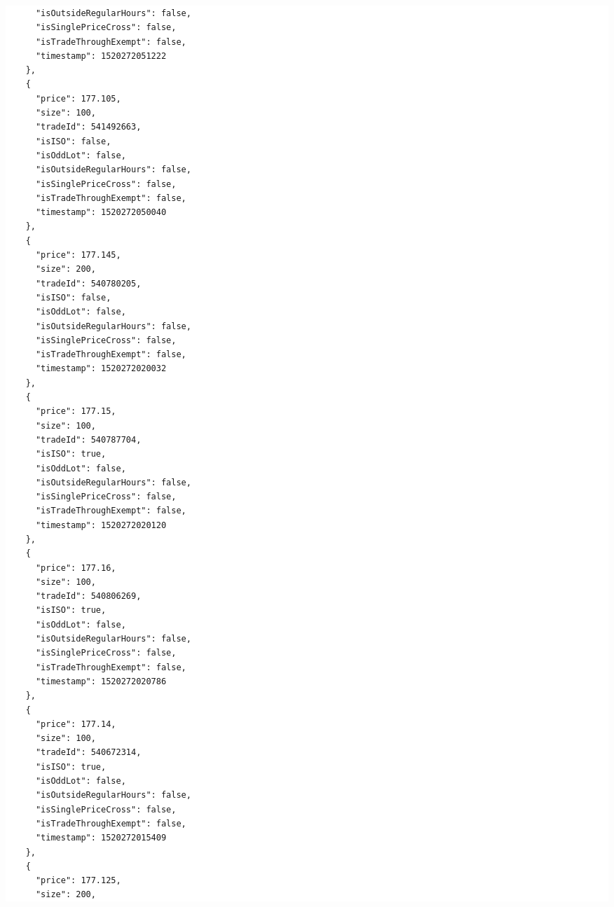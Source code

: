 ```
      "isOutsideRegularHours": false,
      "isSinglePriceCross": false,
      "isTradeThroughExempt": false,
      "timestamp": 1520272051222
    },
    {
      "price": 177.105,
      "size": 100,
      "tradeId": 541492663,
      "isISO": false,
      "isOddLot": false,
      "isOutsideRegularHours": false,
      "isSinglePriceCross": false,
      "isTradeThroughExempt": false,
      "timestamp": 1520272050040
    },
    {
      "price": 177.145,
      "size": 200,
      "tradeId": 540780205,
      "isISO": false,
      "isOddLot": false,
      "isOutsideRegularHours": false,
      "isSinglePriceCross": false,
      "isTradeThroughExempt": false,
      "timestamp": 1520272020032
    },
    {
      "price": 177.15,
      "size": 100,
      "tradeId": 540787704,
      "isISO": true,
      "isOddLot": false,
      "isOutsideRegularHours": false,
      "isSinglePriceCross": false,
      "isTradeThroughExempt": false,
      "timestamp": 1520272020120
    },
    {
      "price": 177.16,
      "size": 100,
      "tradeId": 540806269,
      "isISO": true,
      "isOddLot": false,
      "isOutsideRegularHours": false,
      "isSinglePriceCross": false,
      "isTradeThroughExempt": false,
      "timestamp": 1520272020786
    },
    {
      "price": 177.14,
      "size": 100,
      "tradeId": 540672314,
      "isISO": true,
      "isOddLot": false,
      "isOutsideRegularHours": false,
      "isSinglePriceCross": false,
      "isTradeThroughExempt": false,
      "timestamp": 1520272015409
    },
    {
      "price": 177.125,
      "size": 200,
```